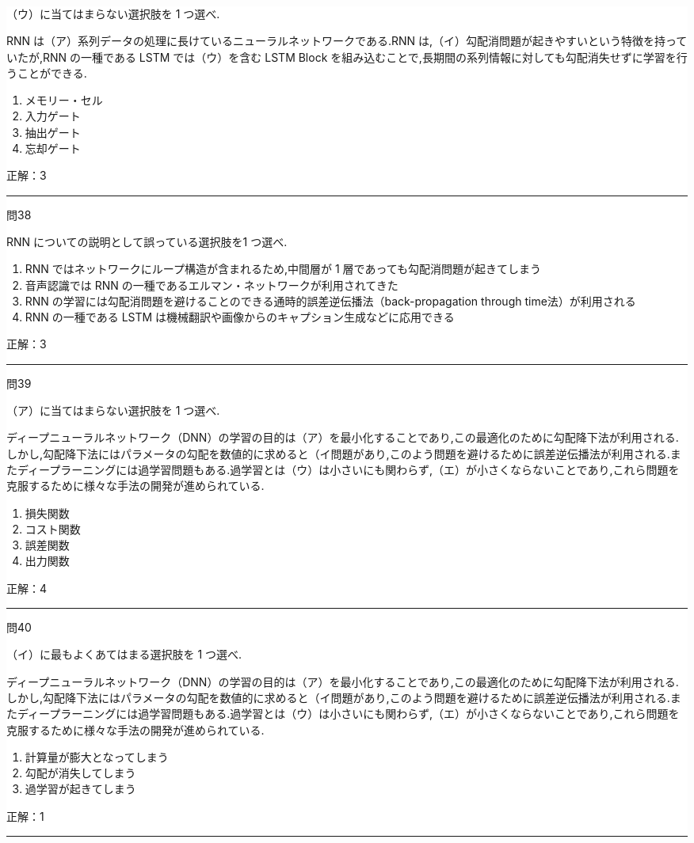 （ウ）に当てはまらない選択肢を 1 つ選べ.

RNN は（ア）系列データの処理に長けているニューラルネットワークである.RNN は,（イ）勾配消問題が起きやすいという特徴を持っていたが,RNN の一種である LSTM では（ウ）を含む LSTM Block を組み込むことで,長期間の系列情報に対しても勾配消失せずに学習を行うことができる.

1. メモリー・セル
1. 入力ゲート
1. 抽出ゲート
1. 忘却ゲート

正解：3

-------

問38

RNN についての説明として誤っている選択肢を1 つ選べ.

1. RNN ではネットワークにループ構造が含まれるため,中間層が 1 層であっても勾配消問題が起きてしまう
1. 音声認識では RNN の一種であるエルマン・ネットワークが利用されてきた
1. RNN の学習には勾配消問題を避けることのできる通時的誤差逆伝播法（back-propagation through time法）が利用される
1. RNN の一種である LSTM は機械翻訳や画像からのキャプション生成などに応用できる

正解：3

-------

問39

（ア）に当てはまらない選択肢を 1 つ選べ.

ディープニューラルネットワーク（DNN）の学習の目的は（ア）を最小化することであり,この最適化のために勾配降下法が利用される.しかし,勾配降下法にはパラメータの勾配を数値的に求めると（イ問題があり,このよう問題を避けるために誤差逆伝播法が利用される.またディープラーニングには過学習問題もある.過学習とは（ウ）は小さいにも関わらず,（エ）が小さくならないことであり,これら問題を克服するために様々な手法の開発が進められている.

1. 損失関数
1. コスト関数
1. 誤差関数
1. 出力関数

正解：4

-------

問40

（イ）に最もよくあてはまる選択肢を 1 つ選べ.

ディープニューラルネットワーク（DNN）の学習の目的は（ア）を最小化することであり,この最適化のために勾配降下法が利用される.しかし,勾配降下法にはパラメータの勾配を数値的に求めると（イ問題があり,このよう問題を避けるために誤差逆伝播法が利用される.またディープラーニングには過学習問題もある.過学習とは（ウ）は小さいにも関わらず,（エ）が小さくならないことであり,これら問題を克服するために様々な手法の開発が進められている.

1. 計算量が膨大となってしまう
1. 勾配が消失してしまう
1. 過学習が起きてしまう

正解：1

-------
